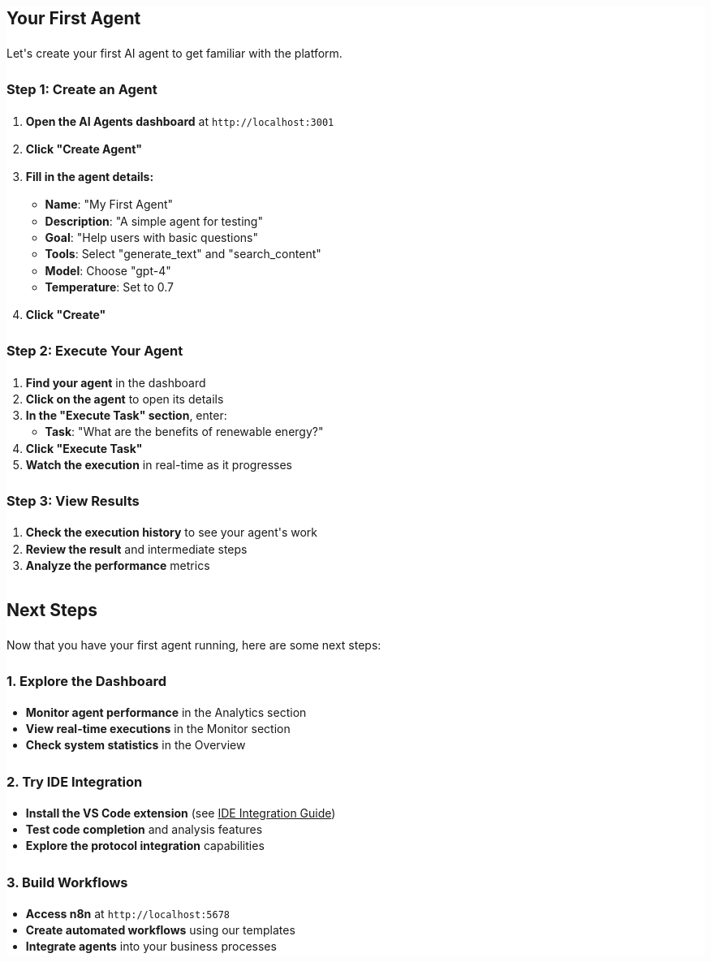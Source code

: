 ## Your First Agent

Let's create your first AI agent to get familiar with the platform.

### Step 1: Create an Agent

1. **Open the AI Agents dashboard** at `http://localhost:3001`
2. **Click "Create Agent"**
3. **Fill in the agent details:**
   - **Name**: "My First Agent"
   - **Description**: "A simple agent for testing"
   - **Goal**: "Help users with basic questions"
   - **Tools**: Select "generate_text" and "search_content"
   - **Model**: Choose "gpt-4"
   - **Temperature**: Set to 0.7

4. **Click "Create"**

### Step 2: Execute Your Agent

1. **Find your agent** in the dashboard
2. **Click on the agent** to open its details
3. **In the "Execute Task" section**, enter:
   - **Task**: "What are the benefits of renewable energy?"
4. **Click "Execute Task"**
5. **Watch the execution** in real-time as it progresses

### Step 3: View Results

1. **Check the execution history** to see your agent's work
2. **Review the result** and intermediate steps
3. **Analyze the performance** metrics

## Next Steps

Now that you have your first agent running, here are some next steps:

### 1. Explore the Dashboard

- **Monitor agent performance** in the Analytics section
- **View real-time executions** in the Monitor section
- **Check system statistics** in the Overview

### 2. Try IDE Integration

- **Install the VS Code extension** (see [IDE Integration Guide](tutorials/ide-integration.md))
- **Test code completion** and analysis features
- **Explore the protocol integration** capabilities

### 3. Build Workflows

- **Access n8n** at `http://localhost:5678`
- **Create automated workflows** using our templates
- **Integrate agents** into your business processes
